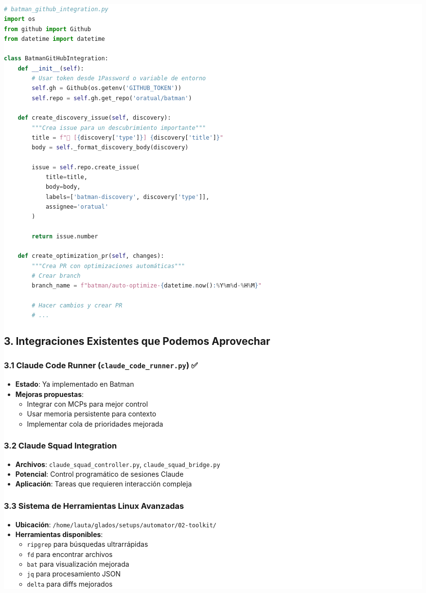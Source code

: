 ```python
# batman_github_integration.py
import os
from github import Github
from datetime import datetime

class BatmanGitHubIntegration:
    def __init__(self):
        # Usar token desde 1Password o variable de entorno
        self.gh = Github(os.getenv('GITHUB_TOKEN'))
        self.repo = self.gh.get_repo('oratual/batman')
        
    def create_discovery_issue(self, discovery):
        """Crea issue para un descubrimiento importante"""
        title = f"🦇 [{discovery['type']}] {discovery['title']}"
        body = self._format_discovery_body(discovery)
        
        issue = self.repo.create_issue(
            title=title,
            body=body,
            labels=['batman-discovery', discovery['type']],
            assignee='oratual'
        )
        
        return issue.number
        
    def create_optimization_pr(self, changes):
        """Crea PR con optimizaciones automáticas"""
        # Crear branch
        branch_name = f"batman/auto-optimize-{datetime.now():%Y%m%d-%H%M}"
        
        # Hacer cambios y crear PR
        # ...
```

## 3. Integraciones Existentes que Podemos Aprovechar

### 3.1 Claude Code Runner (`claude_code_runner.py`) ✅
- **Estado**: Ya implementado en Batman
- **Mejoras propuestas**:
  - Integrar con MCPs para mejor control
  - Usar memoria persistente para contexto
  - Implementar cola de prioridades mejorada

### 3.2 Claude Squad Integration
- **Archivos**: `claude_squad_controller.py`, `claude_squad_bridge.py`
- **Potencial**: Control programático de sesiones Claude
- **Aplicación**: Tareas que requieren interacción compleja

### 3.3 Sistema de Herramientas Linux Avanzadas
- **Ubicación**: `/home/lauta/glados/setups/automator/02-toolkit/`
- **Herramientas disponibles**:
  - `ripgrep` para búsquedas ultrarrápidas
  - `fd` para encontrar archivos
  - `bat` para visualización mejorada
  - `jq` para procesamiento JSON
  - `delta` para diffs mejorados
